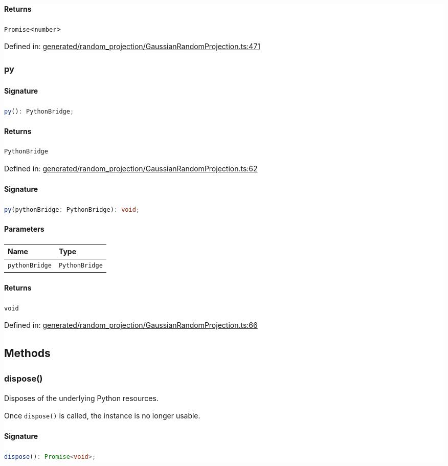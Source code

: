 #### Returns

`Promise`\<`number`\>

Defined in: [generated/random\_projection/GaussianRandomProjection.ts:471](https://github.com/transitive-bullshit/scikit-learn-ts/blob/2fdf83f/packages/sklearn/src/generated/random_projection/GaussianRandomProjection.ts#L471)

### py

#### Signature

```ts
py(): PythonBridge;
```

#### Returns

`PythonBridge`

Defined in:  [generated/random\_projection/GaussianRandomProjection.ts:62](https://github.com/transitive-bullshit/scikit-learn-ts/blob/2fdf83f/packages/sklearn/src/generated/random_projection/GaussianRandomProjection.ts#L62)

#### Signature

```ts
py(pythonBridge: PythonBridge): void;
```

#### Parameters

| Name | Type |
| :------ | :------ |
| `pythonBridge` | `PythonBridge` |

#### Returns

`void`

Defined in: [generated/random\_projection/GaussianRandomProjection.ts:66](https://github.com/transitive-bullshit/scikit-learn-ts/blob/2fdf83f/packages/sklearn/src/generated/random_projection/GaussianRandomProjection.ts#L66)

## Methods

### dispose()

Disposes of the underlying Python resources.

Once `dispose()` is called, the instance is no longer usable.

#### Signature

```ts
dispose(): Promise<void>;
```
